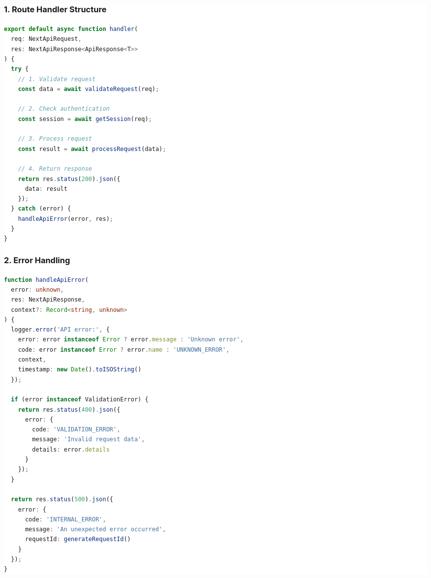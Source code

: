 ### 1. Route Handler Structure
```typescript
export default async function handler(
  req: NextApiRequest,
  res: NextApiResponse<ApiResponse<T>>
) {
  try {
    // 1. Validate request
    const data = await validateRequest(req);
    
    // 2. Check authentication
    const session = await getSession(req);
    
    // 3. Process request
    const result = await processRequest(data);
    
    // 4. Return response
    return res.status(200).json({
      data: result
    });
  } catch (error) {
    handleApiError(error, res);
  }
}
```

### 2. Error Handling
```typescript
function handleApiError(
  error: unknown,
  res: NextApiResponse,
  context?: Record<string, unknown>
) {
  logger.error('API error:', {
    error: error instanceof Error ? error.message : 'Unknown error',
    code: error instanceof Error ? error.name : 'UNKNOWN_ERROR',
    context,
    timestamp: new Date().toISOString()
  });

  if (error instanceof ValidationError) {
    return res.status(400).json({
      error: {
        code: 'VALIDATION_ERROR',
        message: 'Invalid request data',
        details: error.details
      }
    });
  }
  
  return res.status(500).json({
    error: {
      code: 'INTERNAL_ERROR',
      message: 'An unexpected error occurred',
      requestId: generateRequestId()
    }
  });
}
```
